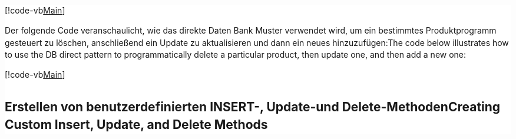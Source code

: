 [!code-vb[Main](creating-a-data-access-layer-vb/samples/sample6.vb)]

<span data-ttu-id="6b7bf-338">Der folgende Code veranschaulicht, wie das direkte Daten Bank Muster verwendet wird, um ein bestimmtes Produktprogramm gesteuert zu löschen, anschließend ein Update zu aktualisieren und dann ein neues hinzuzufügen:</span><span class="sxs-lookup"><span data-stu-id="6b7bf-338">The code below illustrates how to use the DB direct pattern to programmatically delete a particular product, then update one, and then add a new one:</span></span>

[!code-vb[Main](creating-a-data-access-layer-vb/samples/sample7.vb)]

## <a name="creating-custom-insert-update-and-delete-methods"></a><span data-ttu-id="6b7bf-339">Erstellen von benutzerdefinierten INSERT-, Update-und Delete-Methoden</span><span class="sxs-lookup"><span data-stu-id="6b7bf-339">Creating Custom Insert, Update, and Delete Methods</span></span>

